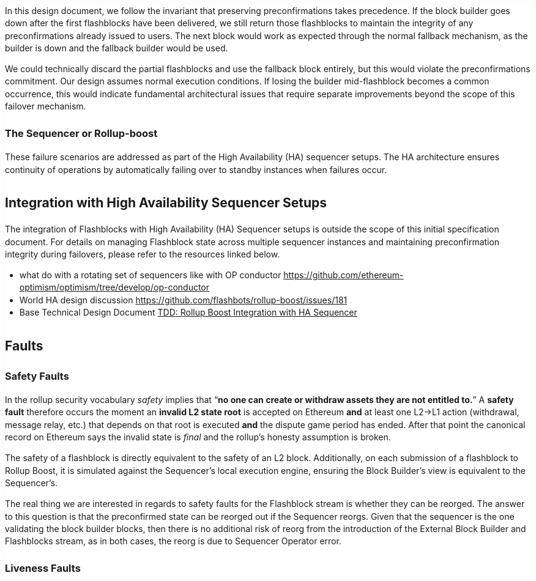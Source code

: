 In this design document, we follow the invariant that preserving preconfirmations takes precedence. If the block builder goes down after the first flashblocks have been delivered, we still return those flashblocks to maintain the integrity of any preconfirmations already issued to users. The next block would work as expected through the normal fallback mechanism, as the builder is down and the fallback builder would be used.

We could technically discard the partial flashblocks and use the fallback block entirely, but this would violate the preconfirmations commitment. Our design assumes normal execution conditions. If losing the builder mid-flashblock becomes a common occurrence, this would indicate fundamental architectural issues that require separate improvements beyond the scope of this failover mechanism.

### The Sequencer or Rollup-boost

These failure scenarios are addressed as part of the High Availability (HA) sequencer setups. The HA architecture ensures continuity of operations by automatically failing over to standby instances when failures occur.

## Integration with High Availability Sequencer Setups

The integration of Flashblocks with High Availability (HA) Sequencer setups is outside the scope of this initial specification document. For details on managing Flashblock state across multiple sequencer instances and maintaining preconfirmation integrity during failovers, please refer to the resources linked below.

- what do with a rotating set of sequencers like with OP conductor https://github.com/ethereum-optimism/optimism/tree/develop/op-conductor
- World HA design discussion https://github.com/flashbots/rollup-boost/issues/181
- Base Technical Design Document [TDD: Rollup Boost Integration with HA Sequencer](https://www.notion.so/TDD-Rollup-Boost-Integration-with-HA-Sequencer-1d0c9d820ca380348f21e44a5442feaf?pvs=21)

## Faults

### Safety Faults

In the rollup security vocabulary *safety* implies that “**no one can create or withdraw assets they are not entitled to.**” A **safety fault** therefore occurs the moment an **invalid L2 state root** is accepted on Ethereum **and** at least one L2→L1 action (withdrawal, message relay, etc.) that depends on that root is executed **and** the dispute game period has ended. After that point the canonical record on Ethereum says the invalid state is *final* and the rollup’s honesty assumption is broken.

The safety of a flashblock is directly equivalent to the safety of an L2 block. Additionally, on each submission of a flashblock to Rollup Boost, it is simulated against the Sequencer’s local execution engine, ensuring the Block Builder’s view is equivalent to the Sequencer’s.

The real thing we are interested in regards to safety faults for the Flashblock stream is whether they can be reorged. The answer to this question is that the preconfirmed state can be reorged out if the Sequencer reorgs. Given that the sequencer is the one validating the block builder blocks, then there is no additional risk of reorg from the introduction of the External Block Builder and Flashblocks stream, as in both cases, the reorg is due to Sequencer Operator error.

### Liveness Faults

